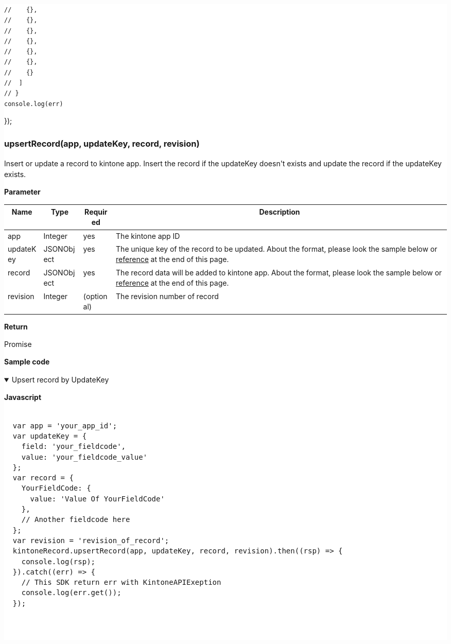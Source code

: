     //    {},
    //    {},
    //    {},
    //    {},
    //    {},
    //    {},
    //    {}
    //  ]
    // }
    console.log(err)
  });

</pre>

</details>

### upsertRecord(app, updateKey, record, revision)

Insert or update a record to kintone app.
Insert the record if the updateKey doesn't exists and update the record if the updateKey exists.

**Parameter**

| Name| Type| Required| Description |
| --- | --- | --- | --- |
| app | Integer | yes | The kintone app ID
| updateKey | JSONObject | yes | The unique key of the record to be updated. About the format, please look the sample below or [reference](#reference) at the end of this page.
| record | JSONObject | yes | The record data will be added to kintone app. About the format, please look the sample below or [reference](#reference) at the end of this page.
| revision | Integer | (optional) | The revision number of record

**Return**

Promise

**Sample code**

<details class="tab-container" open>
<Summary>Upsert record by UpdateKey</Summary>

<strong class="tab-name">Javascript</strong>

<pre class="inline-code">

  var app = 'your_app_id';
  var updateKey = {
    field: 'your_fieldcode',
    value: 'your_fieldcode_value'
  };
  var record = {
    YourFieldCode: {
      value: 'Value Of YourFieldCode'
    },
    // Another fieldcode here
  };
  var revision = 'revision_of_record';
  kintoneRecord.upsertRecord(app, updateKey, record, revision).then((rsp) => {
    console.log(rsp);
  }).catch((err) => {
    // This SDK return err with KintoneAPIExeption
    console.log(err.get());
  });

